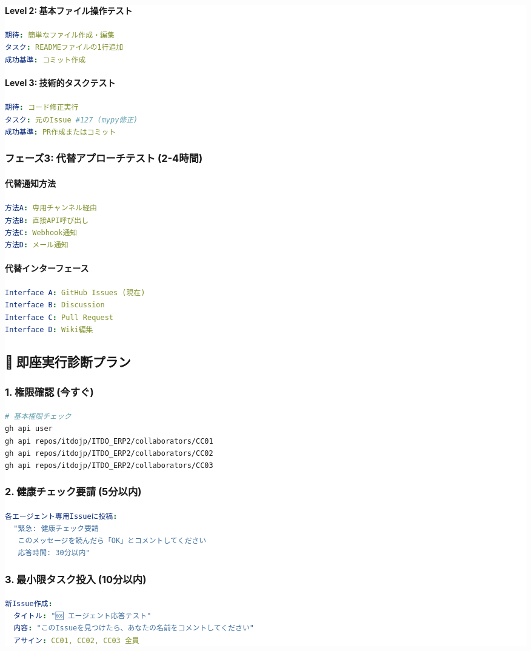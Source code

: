 #### Level 2: 基本ファイル操作テスト  
```yaml
期待: 簡単なファイル作成・編集
タスク: READMEファイルの1行追加
成功基準: コミット作成
```

#### Level 3: 技術的タスクテスト
```yaml
期待: コード修正実行
タスク: 元のIssue #127 (mypy修正)
成功基準: PR作成またはコミット
```

### フェーズ3: 代替アプローチテスト (2-4時間)

#### 代替通知方法
```yaml
方法A: 専用チャンネル経由
方法B: 直接API呼び出し
方法C: Webhook通知
方法D: メール通知
```

#### 代替インターフェース
```yaml
Interface A: GitHub Issues (現在)
Interface B: Discussion
Interface C: Pull Request
Interface D: Wiki編集
```

## 🔧 即座実行診断プラン

### 1. 権限確認 (今すぐ)
```bash
# 基本権限チェック
gh api user
gh api repos/itdojp/ITDO_ERP2/collaborators/CC01
gh api repos/itdojp/ITDO_ERP2/collaborators/CC02  
gh api repos/itdojp/ITDO_ERP2/collaborators/CC03
```

### 2. 健康チェック要請 (5分以内)
```yaml
各エージェント専用Issueに投稿:
  "緊急: 健康チェック要請
   このメッセージを読んだら「OK」とコメントしてください
   応答時間: 30分以内"
```

### 3. 最小限タスク投入 (10分以内)
```yaml
新Issue作成:
  タイトル: "🆘 エージェント応答テスト"
  内容: "このIssueを見つけたら、あなたの名前をコメントしてください"
  アサイン: CC01, CC02, CC03 全員
```
